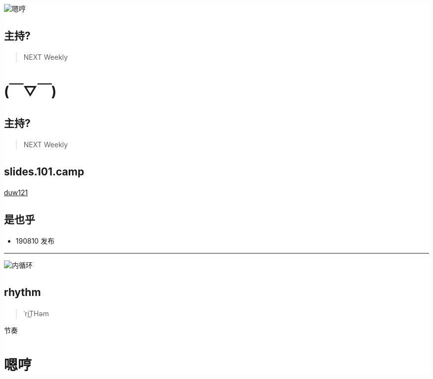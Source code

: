 ![嗯哼](img/snap_theory_duself.jpg)


## 主持?
> NEXT Weekly











# (￣▽￣)


## 主持?
> NEXT Weekly

## slides.101.camp

[duw121](http://slides.101.camp/duw121.html)

## 是也乎

- 190810 发布


------

![内循环](https://ipic.zoomquiet.top/2019-06-08-190608du19cycle.jpg)




## rhythm
> ˈriT͟Həm 

节奏


















# 嗯哼
